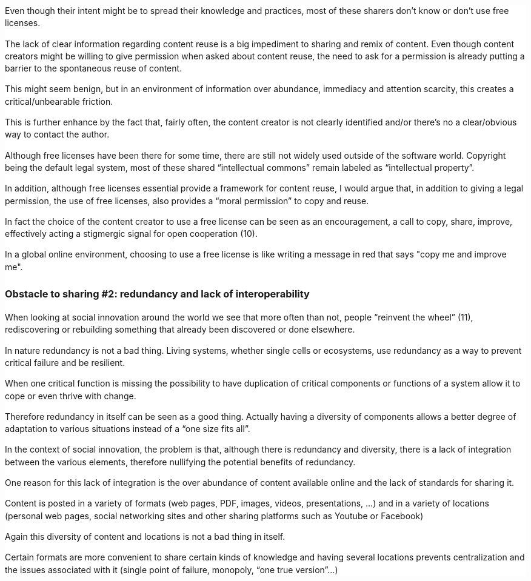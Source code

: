 Even though their intent might be to spread their knowledge and practices, most of these sharers don’t know or don’t use free licenses.

The lack of clear information regarding content reuse is a big impediment to sharing and remix of content. Even though content creators might be willing to give permission when asked about content reuse, the need to ask for a permission is already putting a barrier to the spontaneous reuse of content.

This might seem benign, but in an environment of information over abundance, immediacy and attention scarcity, this creates a critical/unbearable friction.

This is further enhance by the fact that, fairly often, the content creator is not clearly identified and/or there’s no a clear/obvious way to contact the author.

Although free licenses have been there for some time, there are still not widely used outside of the software world. Copyright being the default legal system, most of these shared “intellectual commons” remain labeled as “intellectual property”.

In addition, although free licenses essential provide a framework for content reuse, I would argue that, in addition to giving a legal permission, the use of free licenses, also provides a “moral permission” to copy and reuse.

In fact the choice of the content creator to use a free license can be seen as an encouragement, a call to copy, share, improve, effectively acting a stigmergic signal for open cooperation (10).

In a global online environment, choosing to use a free license is like writing a message in red that says "copy me and improve me".
<h3>Obstacle to sharing #2: redundancy and lack of interoperability</h3>
When looking at social innovation around the world we see that more often than not, people “reinvent the wheel” (11), rediscovering or rebuilding something that already been discovered or done elsewhere.

In nature redundancy is not a bad thing. Living systems, whether single cells or ecosystems, use redundancy as a way to prevent critical failure and be resilient.

When one critical function is missing the possibility to have duplication of critical components or functions of a system allow it to cope or even thrive with change.

Therefore redundancy in itself can be seen as a good thing. Actually having a diversity of components allows a better degree of adaptation to various situations instead of a “one size fits all”.

In the context of social innovation, the problem is that, although there is redundancy and diversity, there is a lack of integration between the various elements, therefore nullifying the potential benefits of redundancy.

One reason for this lack of integration is the over abundance of content available online and the lack of standards for sharing it.

Content is posted in a variety of formats (web pages, PDF, images, videos, presentations, …) and in a variety of locations (personal web pages, social networking sites and other sharing platforms such as Youtube or Facebook)

Again this diversity of content and locations is not a bad thing in itself.

Certain formats are more convenient to share certain kinds of knowledge and having several locations prevents centralization and the issues associated with it (single point of failure, monopoly, “one true version”…)
